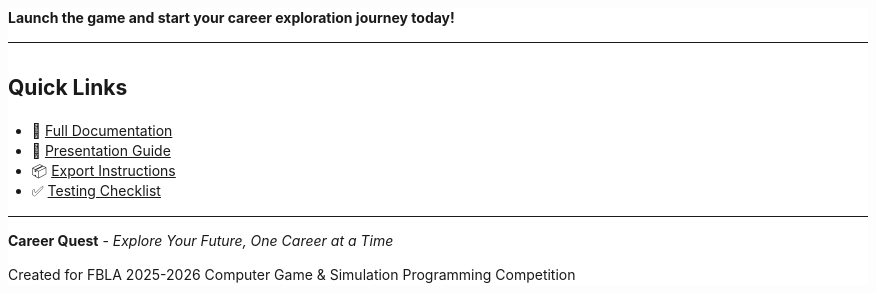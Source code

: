 **Launch the game and start your career exploration journey today!**

---

## Quick Links

- 📖 [Full Documentation](CAREER_QUEST_README.md)
- 🎤 [Presentation Guide](PRESENTATION_GUIDE.md)
- 📦 [Export Instructions](EXPORT_GUIDE.md)
- ✅ [Testing Checklist](TESTING_CHECKLIST.md)

---

**Career Quest** - *Explore Your Future, One Career at a Time*

Created for FBLA 2025-2026 Computer Game & Simulation Programming Competition
